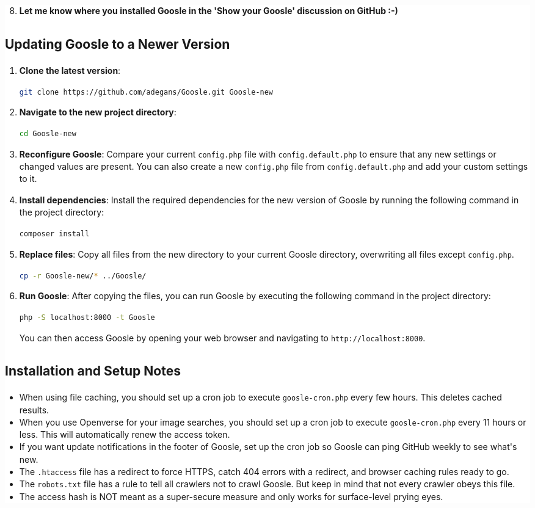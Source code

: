 8. **Let me know where you installed Goosle in the 'Show your Goosle' discussion on GitHub :-)**

## Updating Goosle to a Newer Version

1. **Clone the latest version**:
   ```bash
   git clone https://github.com/adegans/Goosle.git Goosle-new
   ```

2. **Navigate to the new project directory**:
   ```bash
   cd Goosle-new
   ```

3. **Reconfigure Goosle**:
   Compare your current `config.php` file with `config.default.php` to ensure that any new settings or changed values are present. You can also create a new `config.php` file from `config.default.php` and add your custom settings to it.

4. **Install dependencies**:
   Install the required dependencies for the new version of Goosle by running the following command in the project directory:
   ```bash
   composer install
   ```

5. **Replace files**:
   Copy all files from the new directory to your current Goosle directory, overwriting all files except `config.php`.
   ```bash
   cp -r Goosle-new/* ../Goosle/
   ```

6. **Run Goosle**:
   After copying the files, you can run Goosle by executing the following command in the project directory:
   ```bash
   php -S localhost:8000 -t Goosle
   ```

   You can then access Goosle by opening your web browser and navigating to `http://localhost:8000`.

## Installation and Setup Notes
- When using file caching, you should set up a cron job to execute `goosle-cron.php` every few hours. This deletes cached results.
- When you use Openverse for your image searches, you should set up a cron job to execute `goosle-cron.php` every 11 hours or less. This will automatically renew the access token.
- If you want update notifications in the footer of Goosle, set up the cron job so Goosle can ping GitHub weekly to see what's new.
- The `.htaccess` file has a redirect to force HTTPS, catch 404 errors with a redirect, and browser caching rules ready to go.
- The `robots.txt` file has a rule to tell all crawlers not to crawl Goosle. But keep in mind that not every crawler obeys this file.
- The access hash is NOT meant as a super-secure measure and only works for surface-level prying eyes.
